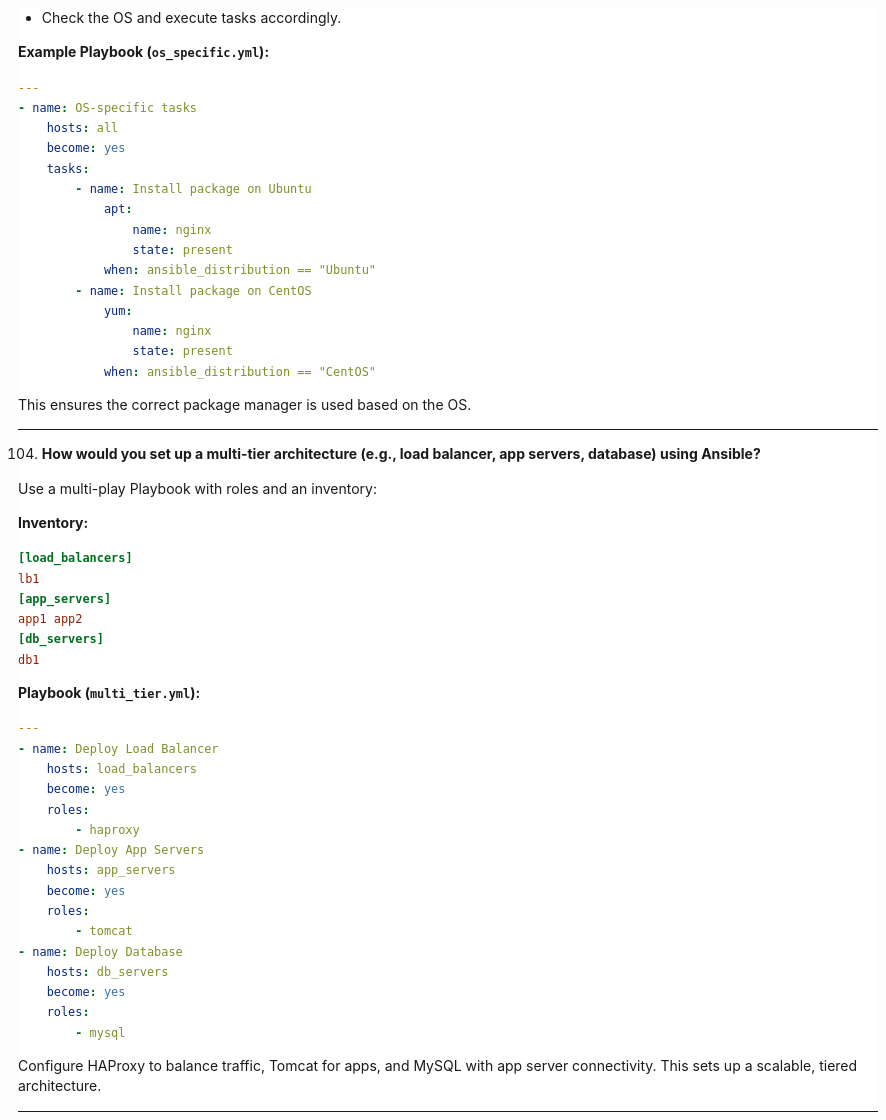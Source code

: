 - Check the OS and execute tasks accordingly.

**Example Playbook (`os_specific.yml`):**
```yaml
---
- name: OS-specific tasks
    hosts: all
    become: yes
    tasks:
        - name: Install package on Ubuntu
            apt:
                name: nginx
                state: present
            when: ansible_distribution == "Ubuntu"
        - name: Install package on CentOS
            yum:
                name: nginx
                state: present
            when: ansible_distribution == "CentOS"
```
This ensures the correct package manager is used based on the OS.

---

104. **How would you set up a multi-tier architecture (e.g., load balancer, app servers, database) using Ansible?**

Use a multi-play Playbook with roles and an inventory:

**Inventory:**
```ini
[load_balancers]
lb1
[app_servers]
app1 app2
[db_servers]
db1
```

**Playbook (`multi_tier.yml`):**
```yaml
---
- name: Deploy Load Balancer
    hosts: load_balancers
    become: yes
    roles:
        - haproxy
- name: Deploy App Servers
    hosts: app_servers
    become: yes
    roles:
        - tomcat
- name: Deploy Database
    hosts: db_servers
    become: yes
    roles:
        - mysql
```
Configure HAProxy to balance traffic, Tomcat for apps, and MySQL with app server connectivity. This sets up a scalable, tiered architecture.

---
